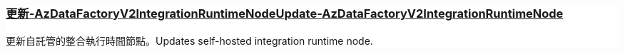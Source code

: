 ### [<span data-ttu-id="fe903-257">更新-AzDataFactoryV2IntegrationRuntimeNode</span><span class="sxs-lookup"><span data-stu-id="fe903-257">Update-AzDataFactoryV2IntegrationRuntimeNode</span></span>](Update-AzDataFactoryV2IntegrationRuntimeNode.md)
<span data-ttu-id="fe903-258">更新自託管的整合執行時間節點。</span><span class="sxs-lookup"><span data-stu-id="fe903-258">Updates self-hosted integration runtime node.</span></span>

